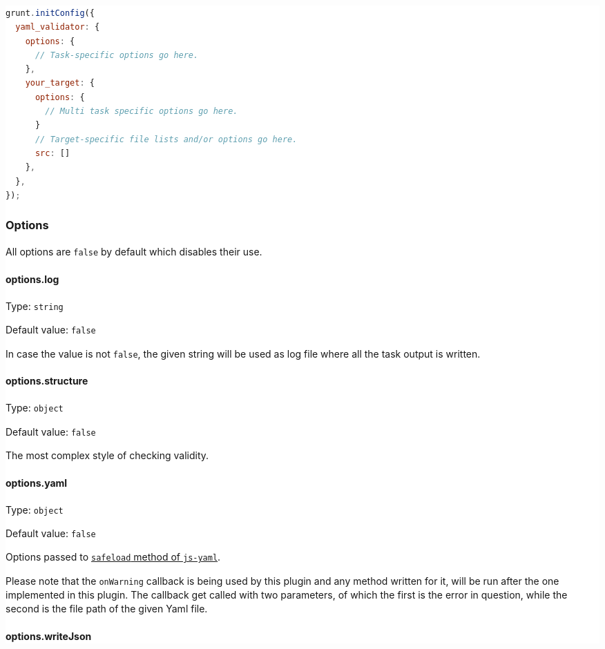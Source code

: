 ```js
grunt.initConfig({
  yaml_validator: {
    options: {
      // Task-specific options go here.
    },
    your_target: {
      options: {
        // Multi task specific options go here.
      }
      // Target-specific file lists and/or options go here.
      src: []
    },
  },
});
```

### Options

All options are `false` by default which disables their use.

#### options.log

Type: `string`

Default value: `false`

In case the value is not `false`, the given string will be used as log file where all the
task output is written.


#### options.structure

Type: `object`

Default value: `false`

The most complex style of checking validity.


#### options.yaml

Type: `object`

Default value: `false`

Options passed to [`safeload` method of `js-yaml`](https://github.com/nodeca/js-yaml#safeload-string---options-).

Please note that the `onWarning` callback is being used by this plugin and any method written for it,
will be run after the one implemented in this plugin.
The callback get called with two parameters, of which the first is the error in question,
while the second is the file path of the given Yaml file.


#### options.writeJson
